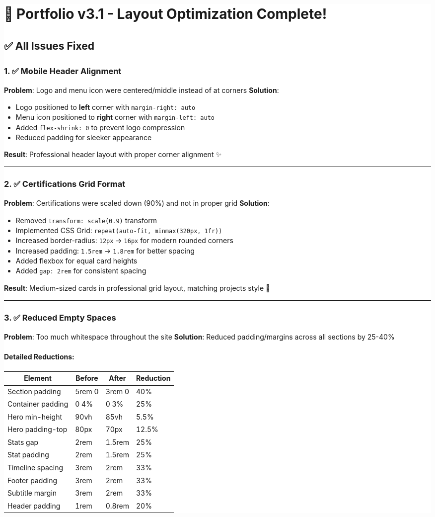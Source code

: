 # 🎉 Portfolio v3.1 - Layout Optimization Complete!

## ✅ All Issues Fixed

### 1. ✅ Mobile Header Alignment
**Problem**: Logo and menu icon were centered/middle instead of at corners
**Solution**: 
- Logo positioned to **left** corner with `margin-right: auto`
- Menu icon positioned to **right** corner with `margin-left: auto`
- Added `flex-shrink: 0` to prevent logo compression
- Reduced padding for sleeker appearance

**Result**: Professional header layout with proper corner alignment ✨

---

### 2. ✅ Certifications Grid Format
**Problem**: Certifications were scaled down (90%) and not in proper grid
**Solution**:
- Removed `transform: scale(0.9)` transform
- Implemented CSS Grid: `repeat(auto-fit, minmax(320px, 1fr))`
- Increased border-radius: `12px` → `16px` for modern rounded corners
- Increased padding: `1.5rem` → `1.8rem` for better spacing
- Added flexbox for equal card heights
- Added `gap: 2rem` for consistent spacing

**Result**: Medium-sized cards in professional grid layout, matching projects style 🎯

---

### 3. ✅ Reduced Empty Spaces
**Problem**: Too much whitespace throughout the site
**Solution**: Reduced padding/margins across all sections by 25-40%

#### Detailed Reductions:
| Element | Before | After | Reduction |
|---------|--------|-------|-----------|
| Section padding | 5rem 0 | 3rem 0 | 40% |
| Container padding | 0 4% | 0 3% | 25% |
| Hero min-height | 90vh | 85vh | 5.5% |
| Hero padding-top | 80px | 70px | 12.5% |
| Stats gap | 2rem | 1.5rem | 25% |
| Stat padding | 2rem | 1.5rem | 25% |
| Timeline spacing | 3rem | 2rem | 33% |
| Footer padding | 3rem | 2rem | 33% |
| Subtitle margin | 3rem | 2rem | 33% |
| Header padding | 1rem | 0.8rem | 20% |

